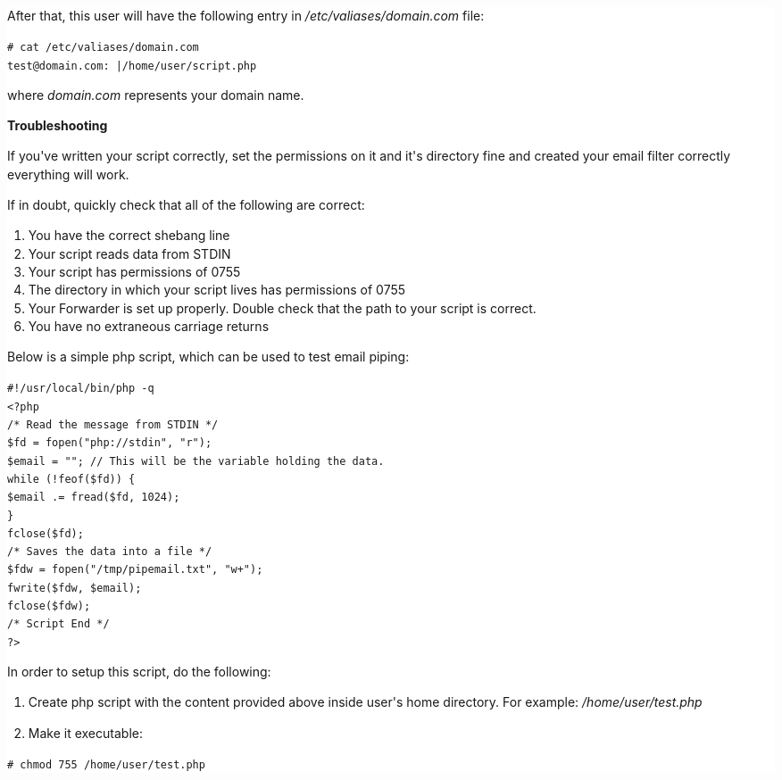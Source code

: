 After that, this user will have the following entry in _/etc/valiases/domain.com_ file:

<div class="notranslate">

```
# cat /etc/valiases/domain.com 
test@domain.com: |/home/user/script.php
```
</div>

where _domain.com_ represents your domain name.

**Troubleshooting**

If you've written your script correctly, set the permissions on it and it's directory fine and created your email filter correctly everything will work.

If in doubt, quickly check that all of the following are correct:
1. You have the correct shebang line
2. Your script reads data from STDIN
3. Your script has permissions of 0755
4. The directory in which your script lives has permissions of 0755
5. Your Forwarder is set up properly. Double check that the path to your script is correct.
6. You have no extraneous carriage returns

Below is a simple php script, which can be used to test email piping:

<div class="notranslate">

```
#!/usr/local/bin/php -q
<?php
/* Read the message from STDIN */
$fd = fopen("php://stdin", "r");
$email = ""; // This will be the variable holding the data.
while (!feof($fd)) {
$email .= fread($fd, 1024);
}
fclose($fd);
/* Saves the data into a file */
$fdw = fopen("/tmp/pipemail.txt", "w+");
fwrite($fdw, $email);
fclose($fdw);
/* Script End */
?>
```
</div>

In order to setup this script, do the following:
1. Create php script with the content provided above inside user's home directory. For example:
_/home/user/test.php_

2. Make it executable:

<div class="notranslate">

```
# chmod 755 /home/user/test.php
```
</div>
